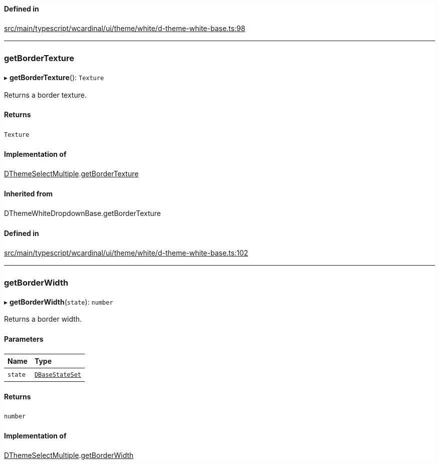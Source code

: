 #### Defined in

[src/main/typescript/wcardinal/ui/theme/white/d-theme-white-base.ts:98](https://github.com/winter-cardinal/winter-cardinal-ui/blob/v0.160.0/src/main/typescript/wcardinal/ui/theme/white/d-theme-white-base.ts#L98)

___

### getBorderTexture

▸ **getBorderTexture**(): `Texture`

Returns a border texture.

#### Returns

`Texture`

#### Implementation of

[DThemeSelectMultiple](../interfaces/DThemeSelectMultiple.md).[getBorderTexture](../interfaces/DThemeSelectMultiple.md#getbordertexture)

#### Inherited from

DThemeWhiteDropdownBase.getBorderTexture

#### Defined in

[src/main/typescript/wcardinal/ui/theme/white/d-theme-white-base.ts:102](https://github.com/winter-cardinal/winter-cardinal-ui/blob/v0.160.0/src/main/typescript/wcardinal/ui/theme/white/d-theme-white-base.ts#L102)

___

### getBorderWidth

▸ **getBorderWidth**(`state`): `number`

Returns a border width.

#### Parameters

| Name | Type |
| :------ | :------ |
| `state` | [`DBaseStateSet`](../interfaces/DBaseStateSet.md) |

#### Returns

`number`

#### Implementation of

[DThemeSelectMultiple](../interfaces/DThemeSelectMultiple.md).[getBorderWidth](../interfaces/DThemeSelectMultiple.md#getborderwidth)
